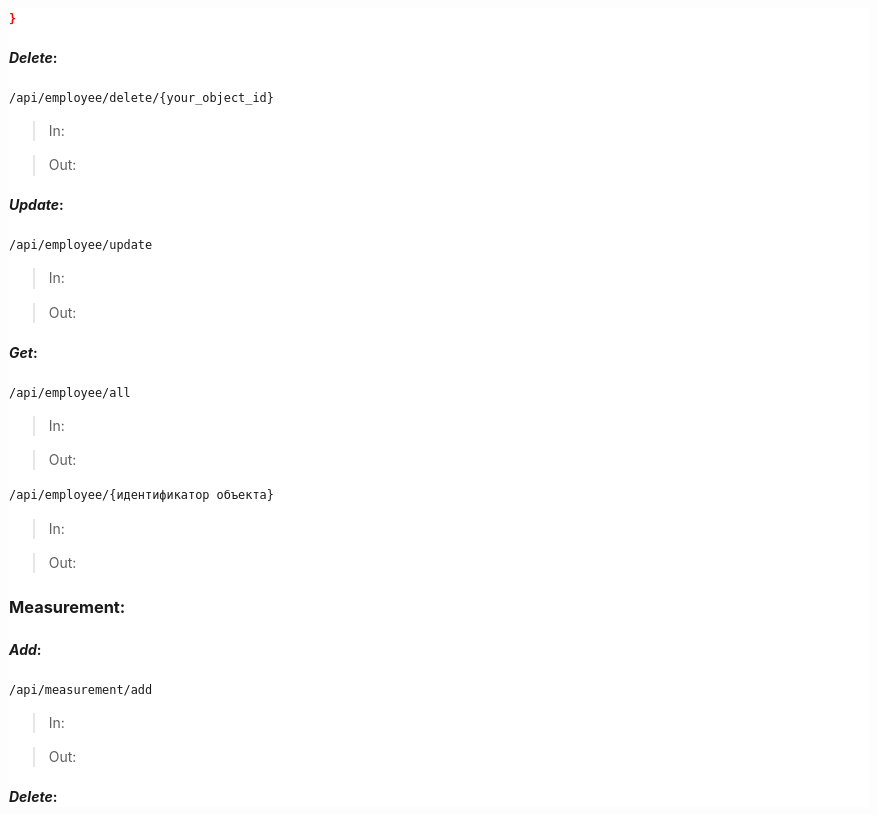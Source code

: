 ```json
}

```
#### *Delete*:
```
/api/employee/delete/{your_object_id}
```
> In: 
```

```
> Out:
```

```
#### *Update*:
```
/api/employee/update
```
> In: 
```

```
> Out:
```

```
#### *Get*:
```
/api/employee/all
```
> In: 
```

```
> Out:
```

```

```
/api/employee/{идентификатор объекта}
```
> In: 
```

```
> Out:
```

```

### Measurement:
#### *Add*:
```
/api/measurement/add
```
> In: 
```

```
> Out:
```

```
#### *Delete*:
```
```